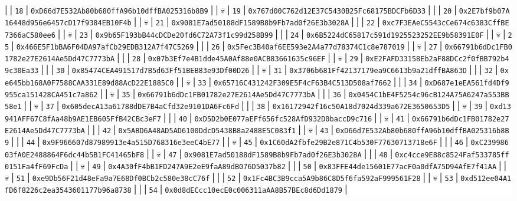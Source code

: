 |  | `18` | `0xD66d7E532Ab80b680ffA96b10dffBA025316b8B9` |
| 💀 | `19` | `0x767d00C762d12E37C5430B25Fc68175BDCFb6D33` |
|  | `20` | `0x2E7bf9b07A16448d956e6457cD17f9384EB10F4b` |
| 💀 | `21` | `0x9081E7ad50188dF1589B8b9Fb7ad0f26E3b3028A` |
|  | `22` | `0xc7F3EAeC5543cCe674c6383CffBE7366aC580ee6` |
| 💀 | `23` | `0x9b65F193bB44cDCDe20fd6C72A73f1c99d258B99` |
|  | `24` | `0x6B5224dC65817c591d1925523252EE9b58391E0F` |
| 💀 | `25` | `0x466E5F1bBA6F04DA97afCb29EDB312A7f47C5269` |
|  | `26` | `0x5Fec3B40af6EE593e2A4a77d78374C1c8e787019` |
| 💀 | `27` | `0x66791b6dDc1FB01782e27E2614Ae5Dd47C7773bA` |
|  | `28` | `0x07b3Ef7e4B1dde45A0Af88e0ACB83661635c96EF` |
| 💀 | `29` | `0xE2FAFD33158Eb2aF88DCc2f0fBB792b49c30Ea33` |
|  | `30` | `0x85474CEA491517d7B5d63Ff51BEB83e93Df00D26` |
| 💀 | `31` | `0x3706b681Ff42137179ea9C6613b9a21dffBA863D` |
|  | `32` | `0xe645bb168A0F7588CAA331E89d88AcD22E1885C0` |
| 💀 | `33` | `0x65716C431242F309E5F4cF63B4C513D508af7662` |
|  | `34` | `0xD687e1eEA561fd4Df9955ca151428CA451c7a862` |
| 💀 | `35` | `0x66791b6dDc1FB01782e27E2614Ae5Dd47C7773bA` |
|  | `36` | `0x0454C1bE4F5254c96cB124A75A6247a553BB58e1` |
| 💀 | `37` | `0x605decA13a61788dDE7B4aCfd32e9101DA6Fc6Fd` |
|  | `38` | `0x16172942f16c50A18d7024d339a672E3650653D5` |
| 💀 | `39` | `0xd13941AFF67C8fAa48b9AE1EB605FfB42CBc3eF7` |
|  | `40` | `0xD5D2b0E077aEFf656fc528AfD932D0baccD9c716` |
| 💀 | `41` | `0x66791b6dDc1FB01782e27E2614Ae5Dd47C7773bA` |
|  | `42` | `0x5ABD6A48AD5AD6100DdcD5438B8a2488E5C083f1` |
| 💀 | `43` | `0xD66d7E532Ab80b680ffA96b10dffBA025316b8B9` |
|  | `44` | `0x9F966607d87989913e4a515D768316e3eeC4bE77` |
| 💀 | `45` | `0x1C60dA2fbfe29B2e871C4b530F77630713718e6F` |
|  | `46` | `0xC23998603fA0E2488864F6dc44b5B1FC41465bF8` |
| 💀 | `47` | `0x9081E7ad50188dF1589B8b9Fb7ad0f26E3b3028A` |
|  | `48` | `0xc4cce9E88c8524Faf533785ff0151Fa4fF69FcDa` |
| 💀 | `49` | `0x4A30fF4bB1FD247A9E2eE9faA89dB076D5037b82` |
|  | `50` | `0x83FFE44de15601E77acF0a0dfA75D94AfE7f41AA` |
| 💀 | `51` | `0xe9Db56F21d48eFa9a7E68Df0BCb2c580e38cC76f` |
|  | `52` | `0x1Fc4BC3B9cca5A9b86C8D5f6fa592aF999561F28` |
| 💀 | `53` | `0xd512ee04A1fD6f8226c2ea3543601177b96a8738` |
|  | `54` | `0x0d8dECcc10ecE0c006311aAA8B57BEc8d6Dd1879` |